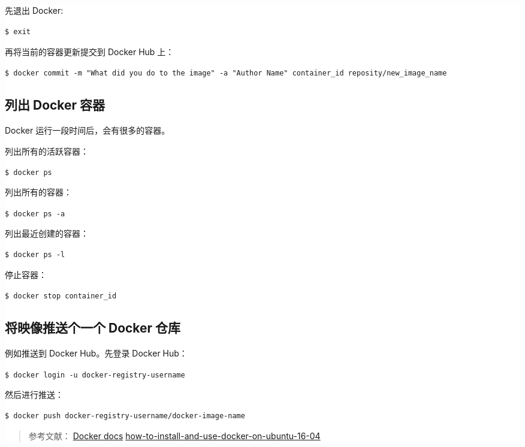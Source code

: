 先退出 Docker:

```shell
$ exit
```

再将当前的容器更新提交到 Docker Hub 上：

```shell
$ docker commit -m "What did you do to the image" -a "Author Name" container_id reposity/new_image_name
```

## 列出 Docker 容器

Docker 运行一段时间后，会有很多的容器。

列出所有的活跃容器：

```shell
$ docker ps
```

列出所有的容器：

```shell
$ docker ps -a
```

列出最近创建的容器：

```shell
$ docker ps -l
```

停止容器：

```shell
$ docker stop container_id
```

## 将映像推送个一个 Docker 仓库

例如推送到 Docker Hub。先登录 Docker Hub：

```shell
$ docker login -u docker-registry-username
```

然后进行推送：

```shell
$ docker push docker-registry-username/docker-image-name
```

> 参考文献： 
> [Docker docs](https://docs.docker.com/engine/installation/linux/ubuntulinux/)
> [how-to-install-and-use-docker-on-ubuntu-16-04](https://www.digitalocean.com/community/tutorials/how-to-install-and-use-docker-on-ubuntu-16-04)
